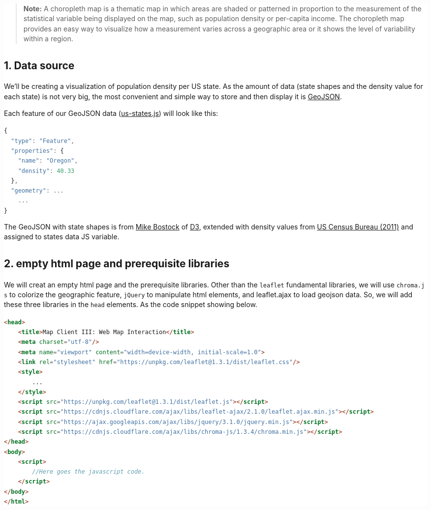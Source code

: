 > **Note:**  A choropleth map is a thematic map in which areas are shaded or patterned in proportion to the measurement of the statistical variable being displayed on the map, such as population density or per-capita income. The choropleth map provides an easy way to visualize how a measurement varies across a geographic area or it shows the level of variability within a region.

##  1. Data source

We’ll be creating a visualization of population density per US state. As the amount of data (state shapes and the density value for each state) is not very big, the most convenient and simple way to store and then display it is [GeoJSON](http://leafletjs.com/examples/geojson/).

Each feature of our GeoJSON data ([us-states.js](assets/us-states.js)) will look like this:


```js
{
  "type": "Feature",
  "properties": {
    "name": "Oregon",
    "density": 40.33
  },
  "geometry": ...
    ...
}
```

The GeoJSON with state shapes is from [Mike Bostock](http://bost.ocks.org/mike) of [D3](http://d3js.org/), extended with density values from [US Census Bureau (2011)](http://www.census.gov/) and assigned to states data JS variable.

## 2. empty html page and prerequisite libraries

We will creat an empty html page and the prerequisite libraries. Other than the `leaflet` fundamental libraries, we will use `chroma.js` to colorize the geographic feature, `jQuery` to manipulate html elements, and leaflet.ajax to load geojson data. So, we will add these three libraries in the `head` elements. As the code snippet showing below.

```html
<head>
    <title>Map Client III: Web Map Interaction</title>
    <meta charset="utf-8"/>
    <meta name="viewport" content="width=device-width, initial-scale=1.0">
    <link rel="stylesheet" href="https://unpkg.com/leaflet@1.3.1/dist/leaflet.css"/>
    <style>
        ...
    </style>
    <script src="https://unpkg.com/leaflet@1.3.1/dist/leaflet.js"></script>
    <script src="https://cdnjs.cloudflare.com/ajax/libs/leaflet-ajax/2.1.0/leaflet.ajax.min.js"></script>
    <script src="https://ajax.googleapis.com/ajax/libs/jquery/3.1.0/jquery.min.js"></script>
    <script src="https://cdnjs.cloudflare.com/ajax/libs/chroma-js/1.3.4/chroma.min.js"></script>
</head>
<body>
    <script>
        //Here goes the javascript code.
    </script>
</body>
</html>
```
